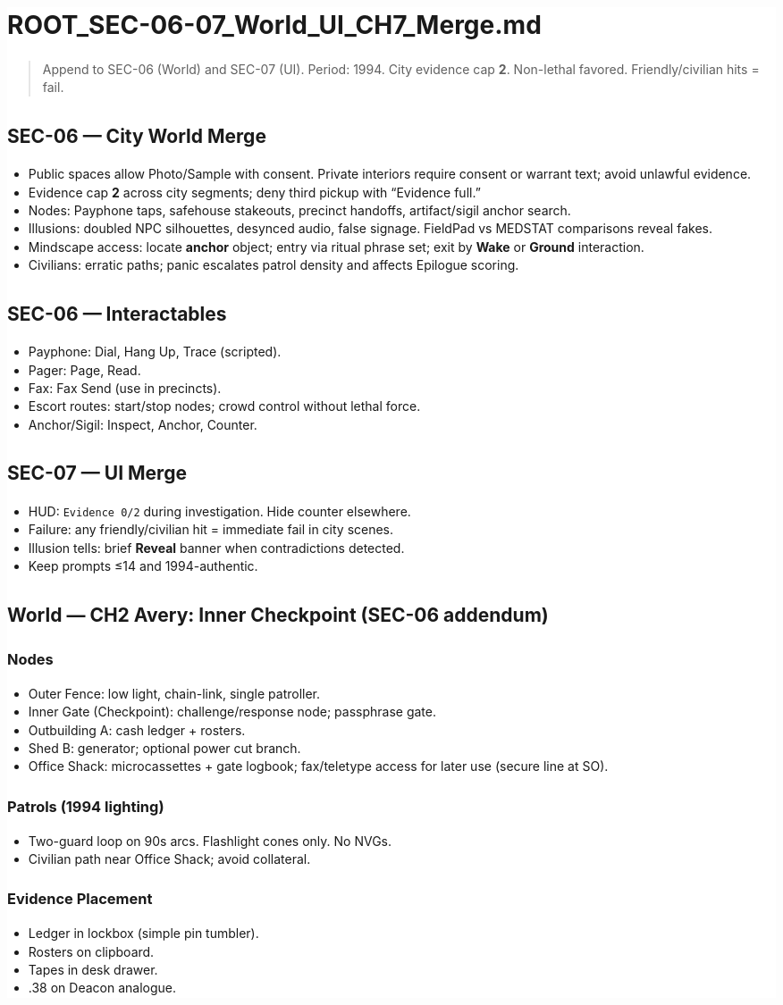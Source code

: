 # ROOT_SEC-06-07_World_UI_CH7_Merge.md
> Append to SEC-06 (World) and SEC-07 (UI). Period: 1994. City evidence cap **2**. Non-lethal favored. Friendly/civilian hits = fail.

## SEC-06 — City World Merge
- Public spaces allow Photo/Sample with consent. Private interiors require consent or warrant text; avoid unlawful evidence.
- Evidence cap **2** across city segments; deny third pickup with “Evidence full.”
- Nodes: Payphone taps, safehouse stakeouts, precinct handoffs, artifact/sigil anchor search.
- Illusions: doubled NPC silhouettes, desynced audio, false signage. FieldPad vs MEDSTAT comparisons reveal fakes.
- Mindscape access: locate **anchor** object; entry via ritual phrase set; exit by **Wake** or **Ground** interaction.
- Civilians: erratic paths; panic escalates patrol density and affects Epilogue scoring.

## SEC-06 — Interactables
- Payphone: Dial, Hang Up, Trace (scripted).
- Pager: Page, Read.
- Fax: Fax Send (use in precincts).
- Escort routes: start/stop nodes; crowd control without lethal force.
- Anchor/Sigil: Inspect, Anchor, Counter.

## SEC-07 — UI Merge
- HUD: `Evidence 0/2` during investigation. Hide counter elsewhere.
- Failure: any friendly/civilian hit = immediate fail in city scenes.
- Illusion tells: brief **Reveal** banner when contradictions detected.
- Keep prompts ≤14 and 1994-authentic.

## World — CH2 Avery: Inner Checkpoint (SEC-06 addendum)

### Nodes
- Outer Fence: low light, chain-link, single patroller.
- Inner Gate (Checkpoint): challenge/response node; passphrase gate.
- Outbuilding A: cash ledger + rosters.
- Shed B: generator; optional power cut branch.
- Office Shack: microcassettes + gate logbook; fax/teletype access for later use (secure line at SO).

### Patrols (1994 lighting)
- Two-guard loop on 90s arcs. Flashlight cones only. No NVGs.
- Civilian path near Office Shack; avoid collateral.

### Evidence Placement
- Ledger in lockbox (simple pin tumbler).
- Rosters on clipboard.
- Tapes in desk drawer.
- .38 on Deacon analogue.
